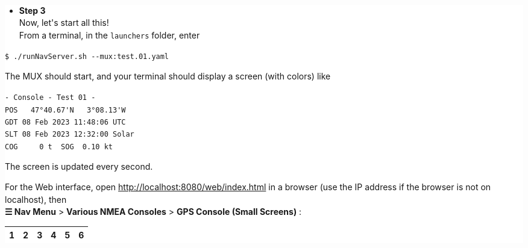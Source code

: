- **Step 3**  
Now, let's start all this!  
From a terminal, in the `launchers` folder, enter
```
$ ./runNavServer.sh --mux:test.01.yaml
```
The MUX should start, and your terminal should display a screen (with colors) like
```
- Console - Test 01 -
POS   47°40.67'N   3°08.13'W              
GDT 08 Feb 2023 11:48:06 UTC                      
SLT 08 Feb 2023 12:32:00 Solar                    
COG     0 t  SOG  0.10 kt           
```
The screen is updated every second.

For the Web interface, open <http://localhost:8080/web/index.html> in a browser (use the IP address if the browser is not on localhost), then  
**&#9776; Nav Menu** > **Various NMEA Consoles** > **GPS Console (Small Screens)** :

| 1 | 2 | 3 | 4 | 5 | 6 |
|:---:|:---:|:---:|:---:|:---:|:---:|